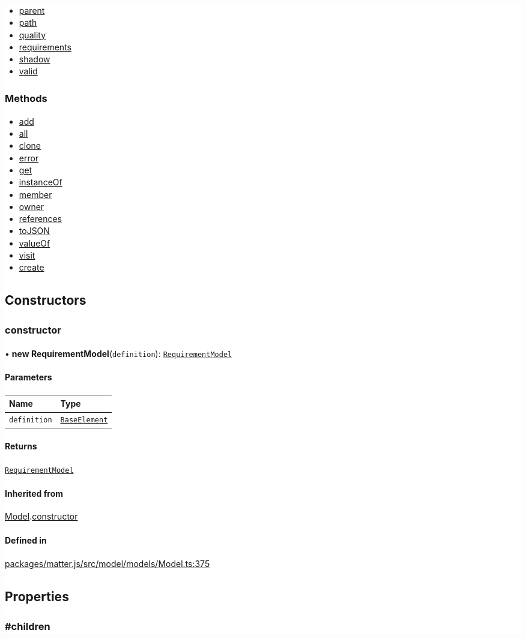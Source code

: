 - [parent](model.RequirementModel.md#parent)
- [path](model.RequirementModel.md#path)
- [quality](model.RequirementModel.md#quality)
- [requirements](model.RequirementModel.md#requirements)
- [shadow](model.RequirementModel.md#shadow)
- [valid](model.RequirementModel.md#valid)

### Methods

- [add](model.RequirementModel.md#add)
- [all](model.RequirementModel.md#all)
- [clone](model.RequirementModel.md#clone)
- [error](model.RequirementModel.md#error)
- [get](model.RequirementModel.md#get)
- [instanceOf](model.RequirementModel.md#instanceof)
- [member](model.RequirementModel.md#member)
- [owner](model.RequirementModel.md#owner)
- [references](model.RequirementModel.md#references)
- [toJSON](model.RequirementModel.md#tojson)
- [valueOf](model.RequirementModel.md#valueof)
- [visit](model.RequirementModel.md#visit)
- [create](model.RequirementModel.md#create)

## Constructors

### constructor

• **new RequirementModel**(`definition`): [`RequirementModel`](model.RequirementModel.md)

#### Parameters

| Name | Type |
| :------ | :------ |
| `definition` | [`BaseElement`](../interfaces/model.BaseElement-1.md) |

#### Returns

[`RequirementModel`](model.RequirementModel.md)

#### Inherited from

[Model](model.Model-1.md).[constructor](model.Model-1.md#constructor)

#### Defined in

[packages/matter.js/src/model/models/Model.ts:375](https://github.com/project-chip/matter.js/blob/6d3b6a5d957d88a9231d6ecab4bb41f8133112be/packages/matter.js/src/model/models/Model.ts#L375)

## Properties

### #children
